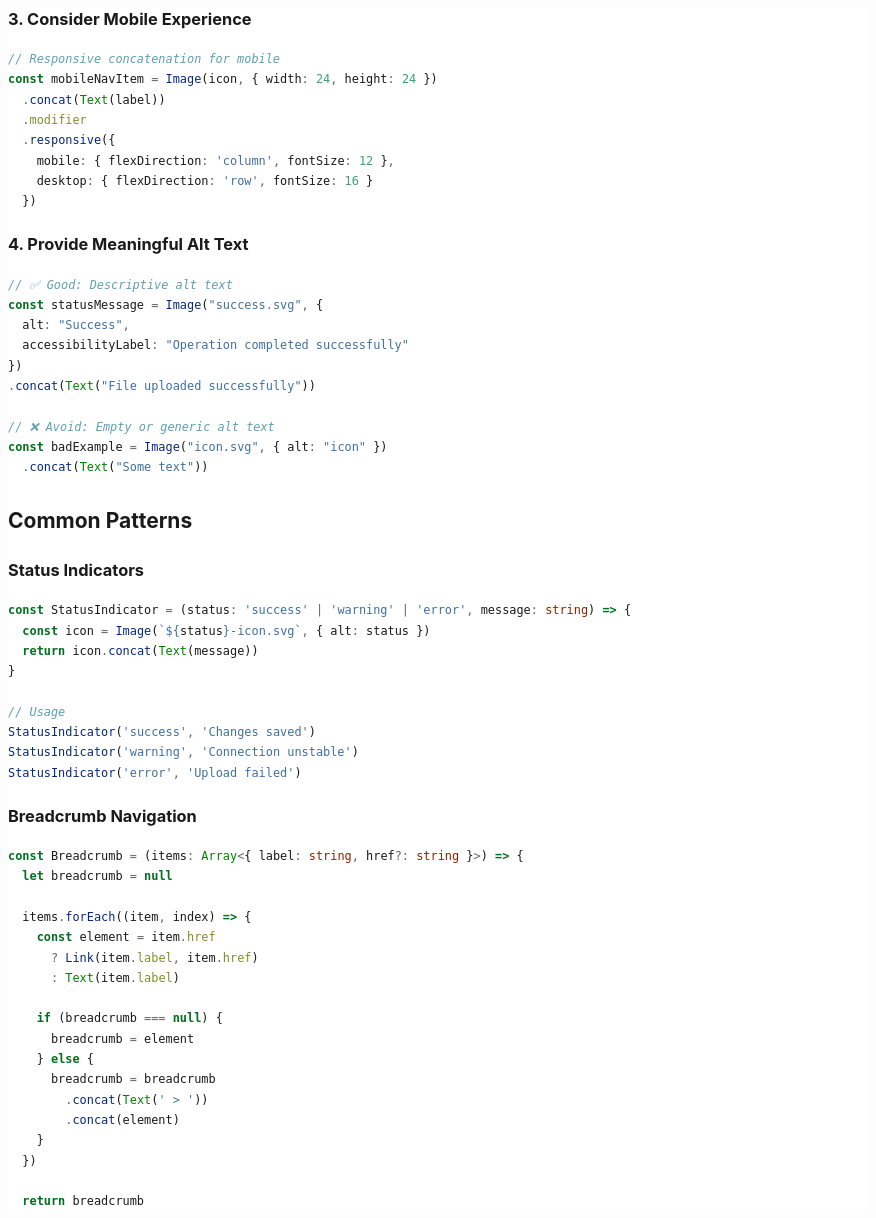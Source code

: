 ### 3. Consider Mobile Experience

```typescript
// Responsive concatenation for mobile
const mobileNavItem = Image(icon, { width: 24, height: 24 })
  .concat(Text(label))
  .modifier
  .responsive({
    mobile: { flexDirection: 'column', fontSize: 12 },
    desktop: { flexDirection: 'row', fontSize: 16 }
  })
```

### 4. Provide Meaningful Alt Text

```typescript
// ✅ Good: Descriptive alt text
const statusMessage = Image("success.svg", { 
  alt: "Success",
  accessibilityLabel: "Operation completed successfully" 
})
.concat(Text("File uploaded successfully"))

// ❌ Avoid: Empty or generic alt text
const badExample = Image("icon.svg", { alt: "icon" })
  .concat(Text("Some text"))
```

## Common Patterns

### Status Indicators

```typescript
const StatusIndicator = (status: 'success' | 'warning' | 'error', message: string) => {
  const icon = Image(`${status}-icon.svg`, { alt: status })
  return icon.concat(Text(message))
}

// Usage
StatusIndicator('success', 'Changes saved')
StatusIndicator('warning', 'Connection unstable')
StatusIndicator('error', 'Upload failed')
```

### Breadcrumb Navigation

```typescript
const Breadcrumb = (items: Array<{ label: string, href?: string }>) => {
  let breadcrumb = null
  
  items.forEach((item, index) => {
    const element = item.href 
      ? Link(item.label, item.href)
      : Text(item.label)
    
    if (breadcrumb === null) {
      breadcrumb = element
    } else {
      breadcrumb = breadcrumb
        .concat(Text(' > '))
        .concat(element)
    }
  })
  
  return breadcrumb
```